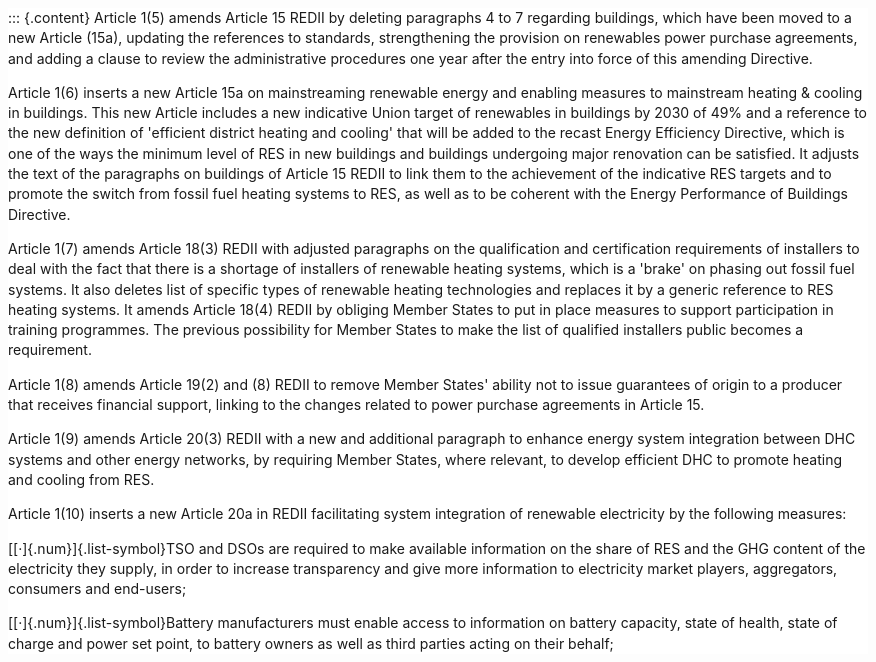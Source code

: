 ::: {.content}
Article 1(5) amends Article 15 REDII by deleting paragraphs 4 to 7
regarding buildings, which have been moved to a new Article (15a),
updating the references to standards, strengthening the provision on
renewables power purchase agreements, and adding a clause to review the
administrative procedures one year after the entry into force of this
amending Directive.

Article 1(6) inserts a new Article 15a on mainstreaming renewable energy
and enabling measures to mainstream heating & cooling in buildings. This
new Article includes a new indicative Union target of renewables in
buildings by 2030 of 49% and a reference to the new definition of
'efficient district heating and cooling' that will be added to the
recast Energy Efficiency Directive, which is one of the ways the minimum
level of RES in new buildings and buildings undergoing major renovation
can be satisfied. It adjusts the text of the paragraphs on buildings of
Article 15 REDII to link them to the achievement of the indicative RES
targets and to promote the switch from fossil fuel heating systems to
RES, as well as to be coherent with the Energy Performance of Buildings
Directive.

Article 1(7) amends Article 18(3) REDII with adjusted paragraphs on the
qualification and certification requirements of installers to deal with
the fact that there is a shortage of installers of renewable heating
systems, which is a 'brake' on phasing out fossil fuel systems. It also
deletes list of specific types of renewable heating technologies and
replaces it by a generic reference to RES heating systems. It amends
Article 18(4) REDII by obliging Member States to put in place measures
to support participation in training programmes. The previous
possibility for Member States to make the list of qualified installers
public becomes a requirement.

Article 1(8) amends Article 19(2) and (8) REDII to remove Member States'
ability not to issue guarantees of origin to a producer that receives
financial support, linking to the changes related to power purchase
agreements in Article 15.

Article 1(9) amends Article 20(3) REDII with a new and additional
paragraph to enhance energy system integration between DHC systems and
other energy networks, by requiring Member States, where relevant, to
develop efficient DHC to promote heating and cooling from RES.

Article 1(10) inserts a new Article 20a in REDII facilitating system
integration of renewable electricity by the following measures:

[[·]{.num}]{.list-symbol}TSO and DSOs are required to make available
information on the share of RES and the GHG content of the electricity
they supply, in order to increase transparency and give more information
to electricity market players, aggregators, consumers and end-users;

[[·]{.num}]{.list-symbol}Battery manufacturers must enable access to
information on battery capacity, state of health, state of charge and
power set point, to battery owners as well as third parties acting on
their behalf;
